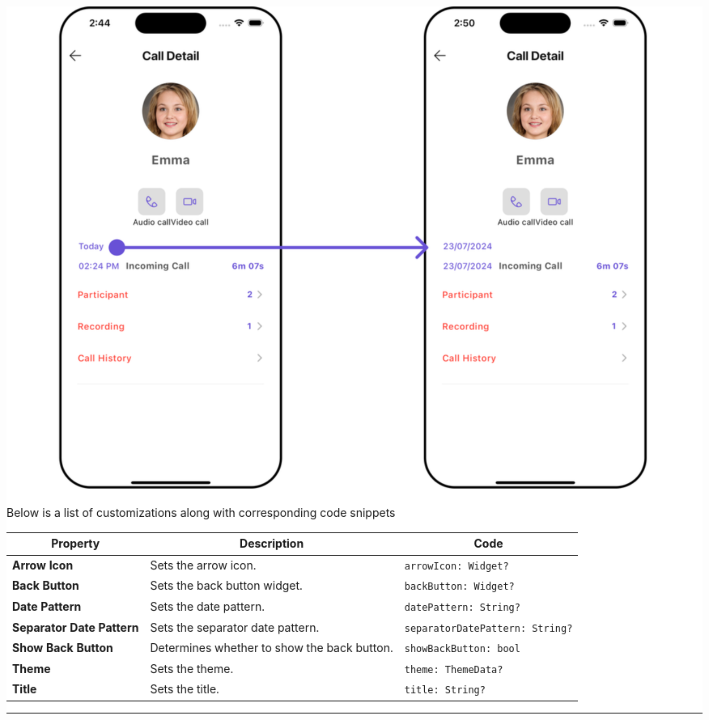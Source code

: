 ![](../../assets/ios/call_logs_details_functionality_cometchat_screens.png)

</TabItem>

</Tabs>

Below is a list of customizations along with corresponding code snippets

| **Property**               | **Description**                             | **Code**                        |
| -------------------------- | ------------------------------------------- | ------------------------------- |
| **Arrow Icon**             | Sets the arrow icon.                        | `arrowIcon: Widget?`            |
| **Back Button**            | Sets the back button widget.                | `backButton: Widget?`           |
| **Date Pattern**           | Sets the date pattern.                      | `datePattern: String?`          |
| **Separator Date Pattern** | Sets the separator date pattern.            | `separatorDatePattern: String?` |
| **Show Back Button**       | Determines whether to show the back button. | `showBackButton: bool`          |
| **Theme**                  | Sets the theme.                             | `theme: ThemeData?`             |
| **Title**                  | Sets the title.                             | `title: String?`                |

---
